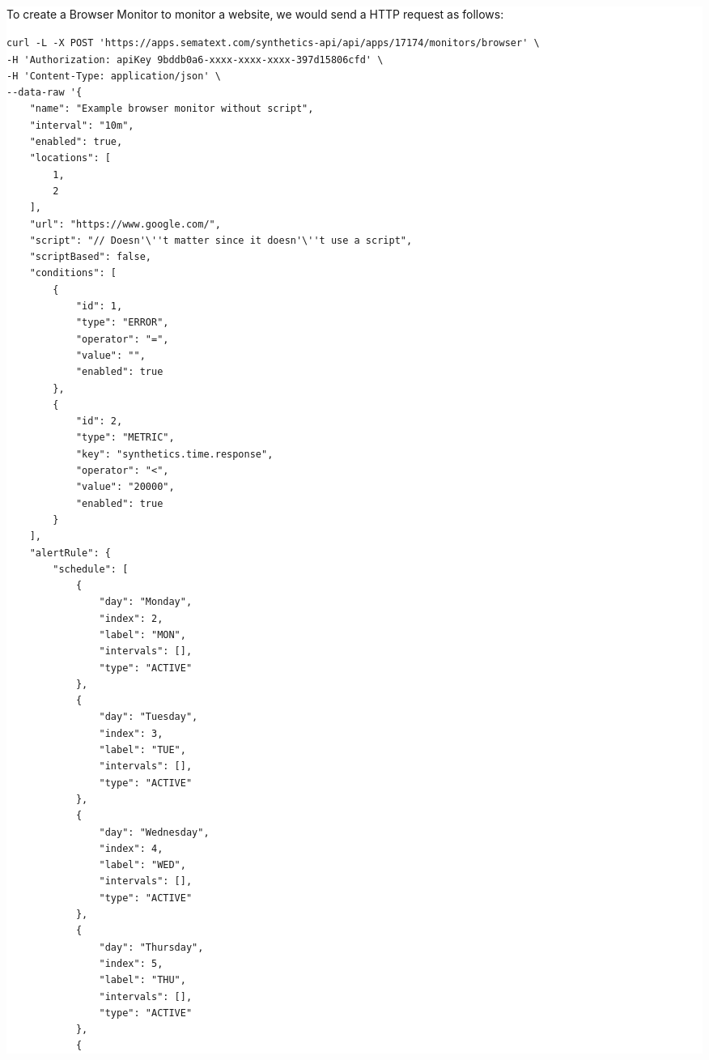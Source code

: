 To create a Browser Monitor to monitor a website, we would send a HTTP request as follows:
```
curl -L -X POST 'https://apps.sematext.com/synthetics-api/api/apps/17174/monitors/browser' \
-H 'Authorization: apiKey 9bddb0a6-xxxx-xxxx-xxxx-397d15806cfd' \
-H 'Content-Type: application/json' \
--data-raw '{
    "name": "Example browser monitor without script",
    "interval": "10m",
    "enabled": true,
    "locations": [
        1,
        2
    ],
    "url": "https://www.google.com/",
    "script": "// Doesn'\''t matter since it doesn'\''t use a script",
    "scriptBased": false,
    "conditions": [
        {
            "id": 1,
            "type": "ERROR",
            "operator": "=",
            "value": "",
            "enabled": true
        },
        {
            "id": 2,
            "type": "METRIC",
            "key": "synthetics.time.response",
            "operator": "<",
            "value": "20000",
            "enabled": true
        }
    ],
    "alertRule": {
        "schedule": [
            {
                "day": "Monday",
                "index": 2,
                "label": "MON",
                "intervals": [],
                "type": "ACTIVE"
            },
            {
                "day": "Tuesday",
                "index": 3,
                "label": "TUE",
                "intervals": [],
                "type": "ACTIVE"
            },
            {
                "day": "Wednesday",
                "index": 4,
                "label": "WED",
                "intervals": [],
                "type": "ACTIVE"
            },
            {
                "day": "Thursday",
                "index": 5,
                "label": "THU",
                "intervals": [],
                "type": "ACTIVE"
            },
            {
```